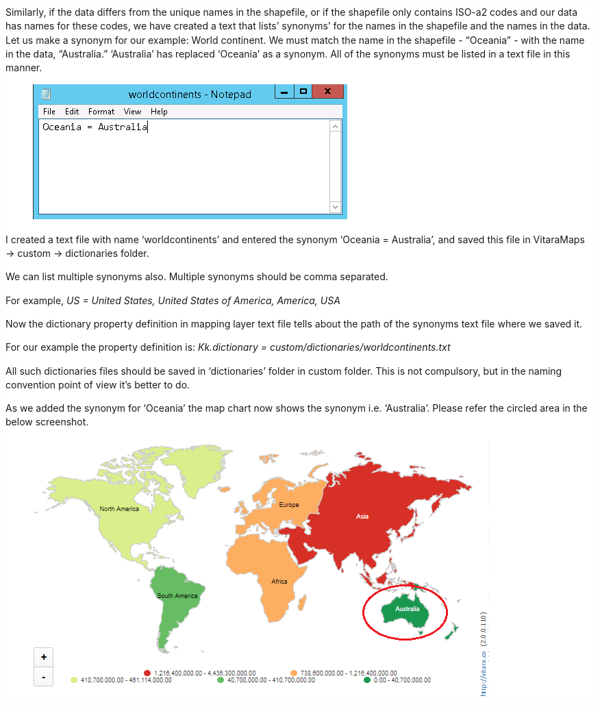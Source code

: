 Similarly, if the data differs from the unique names in the shapefile, or if the shapefile only contains ISO-a2 codes and our data has names for these codes, we have created a text that lists’ synonyms’ for the names in the shapefile and the names in the data. Let us make a synonym for our example: World continent. We must match the name in the shapefile - “Oceania” - with the name in the data, “Australia.” ‘Australia’ has replaced ‘Oceania’ as a synonym. All of the synonyms must be listed in a text file in this manner.

<figure><img src="../.gitbook/assets/image71 (1).png" alt=""><figcaption></figcaption></figure>

I created a text file with name ‘worldcontinents’ and entered the synonym ‘Oceania = Australia’, and saved this file in VitaraMaps → custom → dictionaries folder.

We can list multiple synonyms also. Multiple synonyms should be comma separated.

For example, _US = United States, United States of America, America, USA_

Now the dictionary property definition in mapping layer text file tells about the path of the synonyms text file where we saved it.

For our example the property definition is: _Kk.dictionary = custom/dictionaries/worldcontinents.txt_

All such dictionaries files should be saved in ‘dictionaries’ folder in custom folder. This is not compulsory, but in the naming convention point of view it’s better to do.

As we added the synonym for ‘Oceania’ the map chart now shows the synonym i.e. ‘Australia’. Please refer the circled area in the below screenshot.

<figure><img src="../.gitbook/assets/image80.png" alt=""><figcaption></figcaption></figure>
